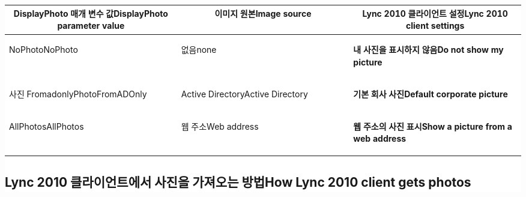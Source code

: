 
<table>
<colgroup>
<col style="width: 33%" />
<col style="width: 33%" />
<col style="width: 33%" />
</colgroup>
<thead>
<tr class="header">
<th><span data-ttu-id="0b043-163">DisplayPhoto 매개 변수 값</span><span class="sxs-lookup"><span data-stu-id="0b043-163">DisplayPhoto parameter value</span></span></th>
<th><span data-ttu-id="0b043-164">이미지 원본</span><span class="sxs-lookup"><span data-stu-id="0b043-164">Image source</span></span></th>
<th><span data-ttu-id="0b043-165">Lync 2010 클라이언트 설정</span><span class="sxs-lookup"><span data-stu-id="0b043-165">Lync 2010 client settings</span></span></th>
</tr>
</thead>
<tbody>
<tr class="odd">
<td><p><span data-ttu-id="0b043-166">NoPhoto</span><span class="sxs-lookup"><span data-stu-id="0b043-166">NoPhoto</span></span></p></td>
<td><p><span data-ttu-id="0b043-167">없음</span><span class="sxs-lookup"><span data-stu-id="0b043-167">none</span></span></p></td>
<td><p><span data-ttu-id="0b043-168"><strong>내 사진을 표시하지 않음</strong></span><span class="sxs-lookup"><span data-stu-id="0b043-168"><strong>Do not show my picture</strong></span></span></p></td>
</tr>
<tr class="even">
<td><p><span data-ttu-id="0b043-169">사진 Fromadonly</span><span class="sxs-lookup"><span data-stu-id="0b043-169">PhotoFromADOnly</span></span></p></td>
<td><p><span data-ttu-id="0b043-170">Active Directory</span><span class="sxs-lookup"><span data-stu-id="0b043-170">Active Directory</span></span></p></td>
<td><p><span data-ttu-id="0b043-171"><strong>기본 회사 사진</strong></span><span class="sxs-lookup"><span data-stu-id="0b043-171"><strong>Default corporate picture</strong></span></span></p></td>
</tr>
<tr class="odd">
<td><p><span data-ttu-id="0b043-172">AllPhotos</span><span class="sxs-lookup"><span data-stu-id="0b043-172">AllPhotos</span></span></p></td>
<td><p><span data-ttu-id="0b043-173">웹 주소</span><span class="sxs-lookup"><span data-stu-id="0b043-173">Web address</span></span></p></td>
<td><p><span data-ttu-id="0b043-174"><strong>웹 주소의 사진 표시</strong></span><span class="sxs-lookup"><span data-stu-id="0b043-174"><strong>Show a picture from a web address</strong></span></span></p></td>
</tr>
</tbody>
</table>


</div>

<div>

## <a name="how-lync-2010-client-gets-photos"></a><span data-ttu-id="0b043-175">Lync 2010 클라이언트에서 사진을 가져오는 방법</span><span class="sxs-lookup"><span data-stu-id="0b043-175">How Lync 2010 client gets photos</span></span>
